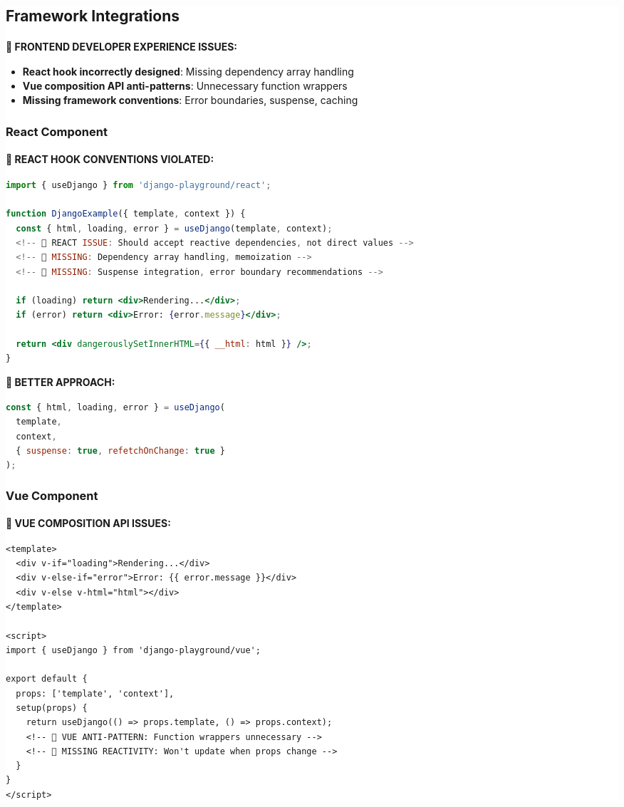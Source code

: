 ## Framework Integrations

**🚨 FRONTEND DEVELOPER EXPERIENCE ISSUES:**
- **React hook incorrectly designed**: Missing dependency array handling
- **Vue composition API anti-patterns**: Unnecessary function wrappers
- **Missing framework conventions**: Error boundaries, suspense, caching

### React Component
**🚨 REACT HOOK CONVENTIONS VIOLATED:**

```jsx
import { useDjango } from 'django-playground/react';

function DjangoExample({ template, context }) {
  const { html, loading, error } = useDjango(template, context);
  <!-- 🚨 REACT ISSUE: Should accept reactive dependencies, not direct values -->
  <!-- 🚨 MISSING: Dependency array handling, memoization -->
  <!-- 🚨 MISSING: Suspense integration, error boundary recommendations -->
  
  if (loading) return <div>Rendering...</div>;
  if (error) return <div>Error: {error.message}</div>;
  
  return <div dangerouslySetInnerHTML={{ __html: html }} />;
}
```

**🚨 BETTER APPROACH:**
```jsx
const { html, loading, error } = useDjango(
  template, 
  context, 
  { suspense: true, refetchOnChange: true }
);
```

### Vue Component
**🚨 VUE COMPOSITION API ISSUES:**

```vue
<template>
  <div v-if="loading">Rendering...</div>
  <div v-else-if="error">Error: {{ error.message }}</div>
  <div v-else v-html="html"></div>
</template>

<script>
import { useDjango } from 'django-playground/vue';

export default {
  props: ['template', 'context'],
  setup(props) {
    return useDjango(() => props.template, () => props.context);
    <!-- 🚨 VUE ANTI-PATTERN: Function wrappers unnecessary -->
    <!-- 🚨 MISSING REACTIVITY: Won't update when props change -->
  }
}
</script>
```

